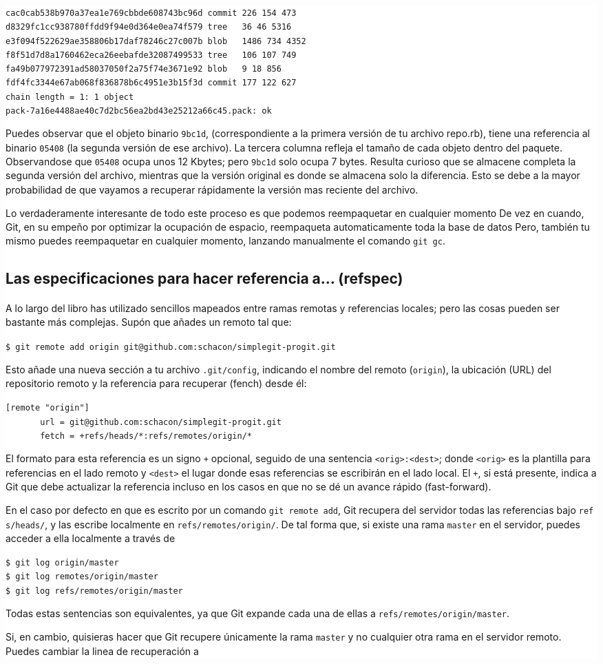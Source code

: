 	cac0cab538b970a37ea1e769cbbde608743bc96d commit 226 154 473
	d8329fc1cc938780ffdd9f94e0d364e0ea74f579 tree   36 46 5316
	e3f094f522629ae358806b17daf78246c27c007b blob   1486 734 4352
	f8f51d7d8a1760462eca26eebafde32087499533 tree   106 107 749
	fa49b077972391ad58037050f2a75f74e3671e92 blob   9 18 856
	fdf4fc3344e67ab068f836878b6c4951e3b15f3d commit 177 122 627
	chain length = 1: 1 object
	pack-7a16e4488ae40c7d2bc56ea2bd43e25212a66c45.pack: ok

Puedes observar que el objeto binario `9bc1d`, (correspondiente a la primera versión de tu archivo repo.rb), tiene una referencia al binario `05408` (la segunda versión de ese archivo). La tercera columna refleja el tamaño de cada objeto dentro del paquete. Observandose que `05408` ocupa unos 12 Kbytes; pero `9bc1d` solo ocupa 7 bytes.  Resulta curioso que se almacene completa la segunda versión del archivo, mientras que la versión original es donde se almacena solo la diferencia. Esto se debe a la mayor probabilidad de que vayamos a recuperar rápidamente la versión mas reciente del archivo.

Lo verdaderamente interesante de todo este proceso es que podemos reempaquetar en cualquier momento De vez en cuando, Git, en su empeño por optimizar la ocupación de espacio, reempaqueta automaticamente toda la base de datos Pero, también tu mismo puedes reempaquetar en cualquier momento, lanzando manualmente el comando `git gc`.

## Las especificaciones para hacer referencia a...  (refspec) ##

A lo largo del libro has utilizado sencillos mapeados entre ramas remotas y referencias locales; pero las cosas pueden ser bastante más complejas.
Supón que añades un remoto tal que:

	$ git remote add origin git@github.com:schacon/simplegit-progit.git

Esto añade una nueva sección a tu archivo `.git/config`, indicando el nombre del remoto (`origin`), la ubicación (URL) del repositorio remoto y la referencia para recuperar (fench) desde él: 

	[remote "origin"]
	       url = git@github.com:schacon/simplegit-progit.git
	       fetch = +refs/heads/*:refs/remotes/origin/*

El formato para esta referencia es un signo `+` opcional, seguido de una sentencia `<orig>:<dest>`; donde  `<orig>` es la plantilla para referencias en el lado remoto y `<dest>` el lugar donde esas referencias se escribirán en el lado local. El  `+`, si está presente, indica a Git que debe actualizar la referencia incluso en los casos en que no se dé un avance rápido (fast-forward). 

En el caso por defecto en que es escrito por un comando `git remote add`, Git recupera del servidor todas las referencias bajo `refs/heads/`, y las escribe localmente en `refs/remotes/origin/`. De tal forma que, si existe una rama `master` en el servidor, puedes acceder a ella localmente a través de  

	$ git log origin/master
	$ git log remotes/origin/master
	$ git log refs/remotes/origin/master

Todas estas sentencias son equivalentes, ya que Git expande cada una de ellas a `refs/remotes/origin/master`. 

Si, en cambio, quisieras hacer que Git recupere únicamente la rama `master` y no cualquier otra rama en el servidor remoto. Puedes cambiar la linea de recuperación a 
